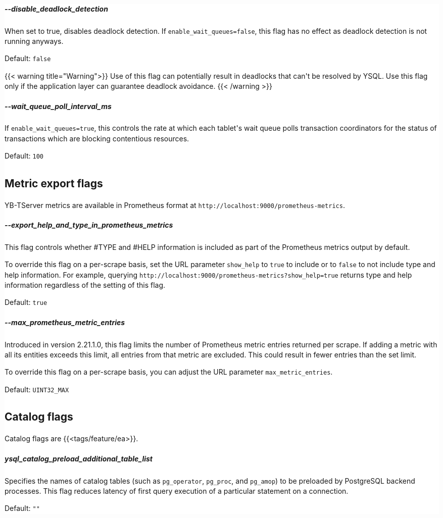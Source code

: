 ##### --disable_deadlock_detection

When set to true, disables deadlock detection. If `enable_wait_queues=false`, this flag has no effect as deadlock detection is not running anyways.

Default: `false`

{{< warning title="Warning">}}
Use of this flag can potentially result in deadlocks that can't be resolved by YSQL. Use this flag only if the application layer can guarantee deadlock avoidance.
{{< /warning >}}

##### --wait_queue_poll_interval_ms

If `enable_wait_queues=true`, this controls the rate at which each tablet's wait queue polls transaction coordinators for the status of transactions which are blocking contentious resources.

Default: `100`

## Metric export flags

YB-TServer metrics are available in Prometheus format at `http://localhost:9000/prometheus-metrics`.

##### --export_help_and_type_in_prometheus_metrics

This flag controls whether #TYPE and #HELP information is included as part of the Prometheus metrics output by default.

To override this flag on a per-scrape basis, set the URL parameter `show_help` to `true` to include or to `false` to not include type and help information.  For example, querying `http://localhost:9000/prometheus-metrics?show_help=true` returns type and help information regardless of the setting of this flag.

Default: `true`

##### --max_prometheus_metric_entries

Introduced in version 2.21.1.0, this flag limits the number of Prometheus metric entries returned per scrape. If adding a metric with all its entities exceeds this limit, all entries from that metric are excluded. This could result in fewer entries than the set limit.

To override this flag on a per-scrape basis, you can adjust the URL parameter `max_metric_entries`.

Default: `UINT32_MAX`

## Catalog flags

Catalog flags are {{<tags/feature/ea>}}.

##### ysql_catalog_preload_additional_table_list

Specifies the names of catalog tables (such as `pg_operator`, `pg_proc`, and `pg_amop`) to be preloaded by PostgreSQL backend processes. This flag reduces latency of first query execution of a particular statement on a connection.

Default: `""`
